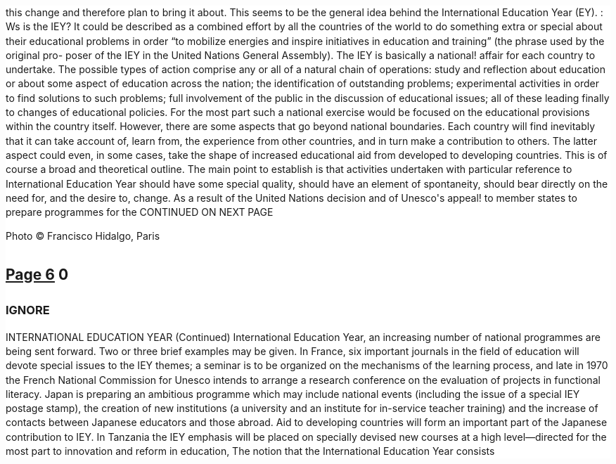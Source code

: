 this change and therefore plan to bring it about. This 
seems to be the general idea behind the International 
Education Year (EY). : 
Ws is the IEY? It could be described as a 
combined effort by all the countries of the world to do 
something extra or special about their educational problems 
in order “to mobilize energies and inspire initiatives in 
education and training” (the phrase used by the original pro- 
poser of the IEY in the United Nations General Assembly). 
The IEY is basically a national! affair for each country 
to undertake. The possible types of action comprise any 
or all of a natural chain of operations: study and reflection 
about education or about some aspect of education across 
the nation; the identification of outstanding problems; 
experimental activities in order to find solutions to such 
problems; full involvement of the public in the discussion 
of educational issues; all of these leading finally to changes 
of educational policies. 
For the most part such a national exercise would be 
focused on the educational provisions within the country 
itself. However, there are some aspects that go beyond 
national boundaries. Each country will find inevitably that 
it can take account of, learn from, the experience from 
other countries, and in turn make a contribution to others. 
The latter aspect could even, in some cases, take the shape 
of increased educational aid from developed to developing 
countries. 
This is of course a broad and theoretical outline. The 
main point to establish is that activities undertaken with 
particular reference to International Education Year should 
have some special quality, should have an element of 
spontaneity, should bear directly on the need for, and the 
desire to, change. 
As a result of the United Nations decision and of Unesco's 
appeal! to member states to prepare programmes for the 
CONTINUED ON NEXT PAGE 
 
Photo © Francisco Hidalgo, Paris

## [Page 6](056740engo.pdf#page=6) 0

### IGNORE

INTERNATIONAL EDUCATION YEAR (Continued) 
International Education Year, an increasing number of 
national programmes are being sent forward. Two or three 
brief examples may be given. 
In France, six important journals in the field of education 
will devote special issues to the IEY themes; a seminar 
is to be organized on the mechanisms of the learning 
process, and late in 1970 the French National Commission 
for Unesco intends to arrange a research conference on 
the evaluation of projects in functional literacy. 
Japan is preparing an ambitious programme which may 
include national events (including the issue of a special IEY 
postage stamp), the creation of new institutions (a university 
and an institute for in-service teacher training) and the 
increase of contacts between Japanese educators and 
those abroad. Aid to developing countries will form an 
important part of the Japanese contribution to IEY. 
In Tanzania the IEY emphasis will be placed on specially 
devised new courses at a high level—directed for the most 
part to innovation and reform in education, 
The notion that the International Education Year consists 